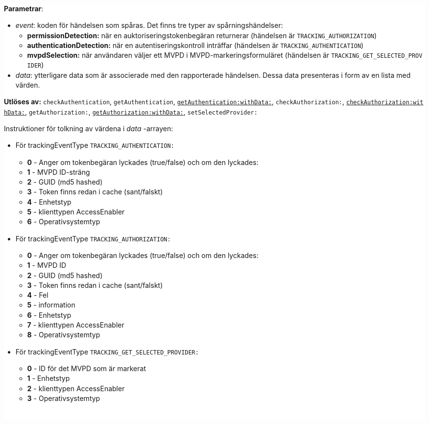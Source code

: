 
**Parametrar**:

* *event*: koden för händelsen som spåras. Det finns tre typer av spårningshändelser:
   * **permissionDetection:** när en auktoriseringstokenbegäran returnerar (händelsen är `TRACKING_AUTHORIZATION`)
   * **authenticationDetection:** när en autentiseringskontroll inträffar (händelsen är `TRACKING_AUTHENTICATION`)
   * **mvpdSelection:** när användaren väljer ett MVPD i MVPD-markeringsformuläret (händelsen är `TRACKING_GET_SELECTED_PROVIDER`)
* *data*: ytterligare data som är associerade med den rapporterade händelsen. Dessa data presenteras i form av en lista med värden.

**Utlöses av:** `checkAuthentication`, `getAuthentication`, [`getAuthentication:withData:`](#getAuthN), `checkAuthorization:`, [`checkAuthorization:withData:`](#checkAuthZ), `getAuthorization:`, [`getAuthorization:withData:`](#getAuthZ), `setSelectedProvider:`

Instruktioner för tolkning av värdena i *data* -arrayen:

* För trackingEventType `TRACKING_AUTHENTICATION:`
   * **0** - Anger om tokenbegäran lyckades (true/false) och om den lyckades:
   * **1** - MVPD ID-sträng
   * **2** - GUID (md5 hashed)
   * **3** - Token finns redan i cache (sant/falskt)
   * **4** - Enhetstyp
   * **5** - klienttypen AccessEnabler
   * **6** - Operativsystemtyp

* För trackingEventType `TRACKING_AUTHORIZATION:`
   * **0** - Anger om tokenbegäran lyckades (true/false) och om den lyckades:
   * **1** - MVPD ID
   * **2** - GUID (md5 hashed)
   * **3** - Token finns redan i cache (sant/falskt)
   * **4** - Fel
   * **5** - information
   * **6** - Enhetstyp
   * **7** - klienttypen AccessEnabler
   * **8** - Operativsystemtyp
* För trackingEventType `TRACKING_GET_SELECTED_PROVIDER:`
   * **0** - ID för det MVPD som är markerat
   * **1** - Enhetstyp
   * **2** - klienttypen AccessEnabler
   * **3** - Operativsystemtyp

</br>
